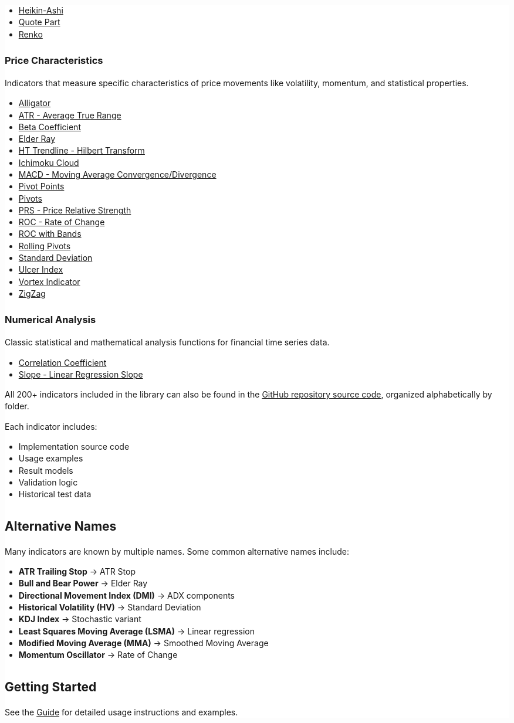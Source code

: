 - [Heikin-Ashi](/indicators/HeikinAshi)
- [Quote Part](/indicators/QuotePart)
- [Renko](/indicators/Renko)

### Price Characteristics

Indicators that measure specific characteristics of price movements like volatility, momentum, and statistical properties.

- [Alligator](/indicators/Alligator)
- [ATR - Average True Range](/indicators/Atr)
- [Beta Coefficient](/indicators/Beta)
- [Elder Ray](/indicators/ElderRay)
- [HT Trendline - Hilbert Transform](/indicators/HtTrendline)
- [Ichimoku Cloud](/indicators/Ichimoku)
- [MACD - Moving Average Convergence/Divergence](/indicators/Macd)
- [Pivot Points](/indicators/PivotPoints)
- [Pivots](/indicators/Pivots)
- [PRS - Price Relative Strength](/indicators/Prs)
- [ROC - Rate of Change](/indicators/Roc)
- [ROC with Bands](/indicators/RocWb)
- [Rolling Pivots](/indicators/RollingPivots)
- [Standard Deviation](/indicators/StdDev)
- [Ulcer Index](/indicators/UlcerIndex)
- [Vortex Indicator](/indicators/Vortex)
- [ZigZag](/indicators/ZigZag)

### Numerical Analysis

Classic statistical and mathematical analysis functions for financial time series data.

- [Correlation Coefficient](/indicators/Correlation)
- [Slope - Linear Regression Slope](/indicators/Slope)

All 200+ indicators included in the library can also be found in the [GitHub repository source code](https://github.com/DaveSkender/Stock.Indicators/tree/main/src), organized alphabetically by folder.

Each indicator includes:

- Implementation source code
- Usage examples
- Result models
- Validation logic
- Historical test data

## Alternative Names

Many indicators are known by multiple names. Some common alternative names include:

- **ATR Trailing Stop** → ATR Stop
- **Bull and Bear Power** → Elder Ray
- **Directional Movement Index (DMI)** → ADX components  
- **Historical Volatility (HV)** → Standard Deviation
- **KDJ Index** → Stochastic variant
- **Least Squares Moving Average (LSMA)** → Linear regression
- **Modified Moving Average (MMA)** → Smoothed Moving Average
- **Momentum Oscillator** → Rate of Change

## Getting Started

See the [Guide](/guide) for detailed usage instructions and examples.
